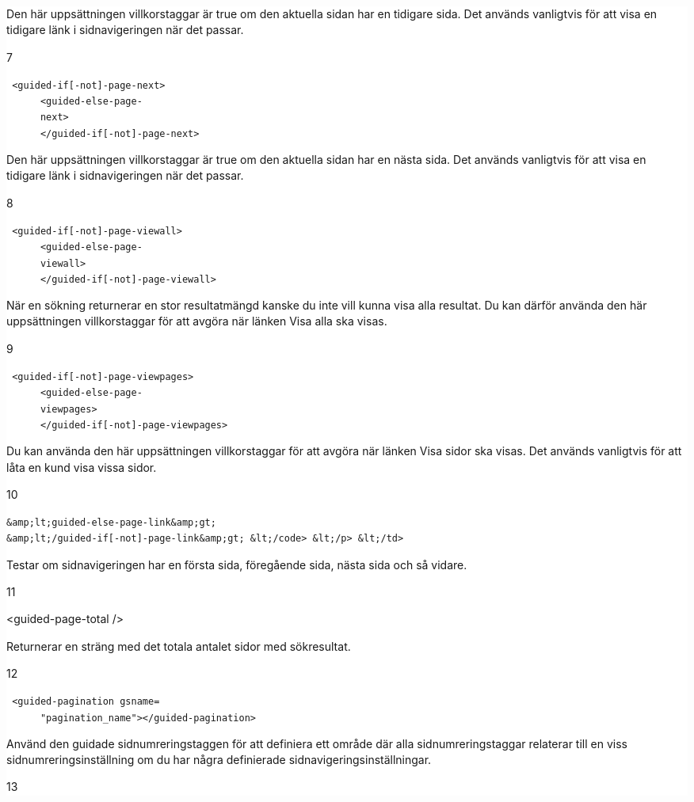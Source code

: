    <td colname="col2"> <p> Den här uppsättningen villkorstaggar är true om den aktuella sidan har en tidigare sida. Det används vanligtvis för att visa en tidigare länk i sidnavigeringen när det passar. </p> </td> 
  </tr> 
  <tr> 
   <td colname="col01"> <p>7 </p> </td> 
   <td colname="col1"> <p> 
     <!--Updated to match search-eng version, 2/1/2013--> <code> &lt;guided-if[-not]-page-next&gt; 
      &lt;guided-else-page- 
      next&gt; 
      &lt;/guided-if[-not]-page-next&gt; </code> </p> </td> 
   <td colname="col2"> <p> Den här uppsättningen villkorstaggar är true om den aktuella sidan har en nästa sida. Det används vanligtvis för att visa en tidigare länk i sidnavigeringen när det passar. </p> </td> 
  </tr> 
  <tr> 
   <td colname="col01"> <p>8 </p> </td> 
   <td colname="col1"> <p> 
     <!--Updated to match search-eng version, 2/1/2013--> <code> &lt;guided-if[-not]-page-viewall&gt; 
      &lt;guided-else-page- 
      viewall&gt; 
      &lt;/guided-if[-not]-page-viewall&gt; </code> </p> </td> 
   <td colname="col2"> <p> När en sökning returnerar en stor resultatmängd kanske du inte vill kunna visa alla resultat. Du kan därför använda den här uppsättningen villkorstaggar för att avgöra när länken Visa alla ska visas. </p> </td> 
  </tr> 
  <tr> 
   <td colname="col01"> <p>9 </p> </td> 
   <td colname="col1"> <p> 
     <!--Updated to match search-eng version, 2/1/2013--> <code> &lt;guided-if[-not]-page-viewpages&gt; 
      &lt;guided-else-page- 
      viewpages&gt; 
      &lt;/guided-if[-not]-page-viewpages&gt; </code> </p> </td> 
   <td colname="col2"> <p>Du kan använda den här uppsättningen villkorstaggar för att avgöra när länken Visa sidor ska visas. Det används vanligtvis för att låta en kund visa vissa sidor. </p> </td> 
  </tr> 
  <tr> 
   <td colname="col01"> <p>10 </p> </td> 
   <td colname="col1"> <p> 
     <!--Updated to match search-eng version, 2/1/2013--> 

    &amp;lt;guided-else-page-link&amp;gt;
    &amp;lt;/guided-if[-not]-page-link&amp;gt; &lt;/code> &lt;/p> &lt;/td>
<td colname="col2"> <p>Testar om sidnavigeringen har en första sida, föregående sida, nästa sida och så vidare. </p> </td> 
  </tr> 
  <tr> 
   <td colname="col01"> <p>11 </p> </td> 
   <td colname="col1"> <p> 
     <!--Matched search-eng version, 2/1/2013--> <span class="codeph"> &lt;guided-page-total /&gt; </span> </p> </td> 
   <td colname="col2"> <p> Returnerar en sträng med det totala antalet sidor med sökresultat. </p> </td> 
  </tr> 
  <tr> 
   <td colname="col01"> <p>12 </p> </td> 
   <td colname="col1"> <p> <code> &lt;guided-pagination gsname= 
      "pagination_name"&gt;&lt;/guided-pagination&gt; </code> </p> </td> 
   <td colname="col2"> <p>Använd den <span class="codeph"> guidade sidnumreringstaggen </span> för att definiera ett område där alla sidnumreringstaggar relaterar till en viss sidnumreringsinställning om du har några definierade sidnavigeringsinställningar. </p> </td> 
  </tr> 
  <tr> 
   <td colname="col01"> <p>13 </p> </td> 